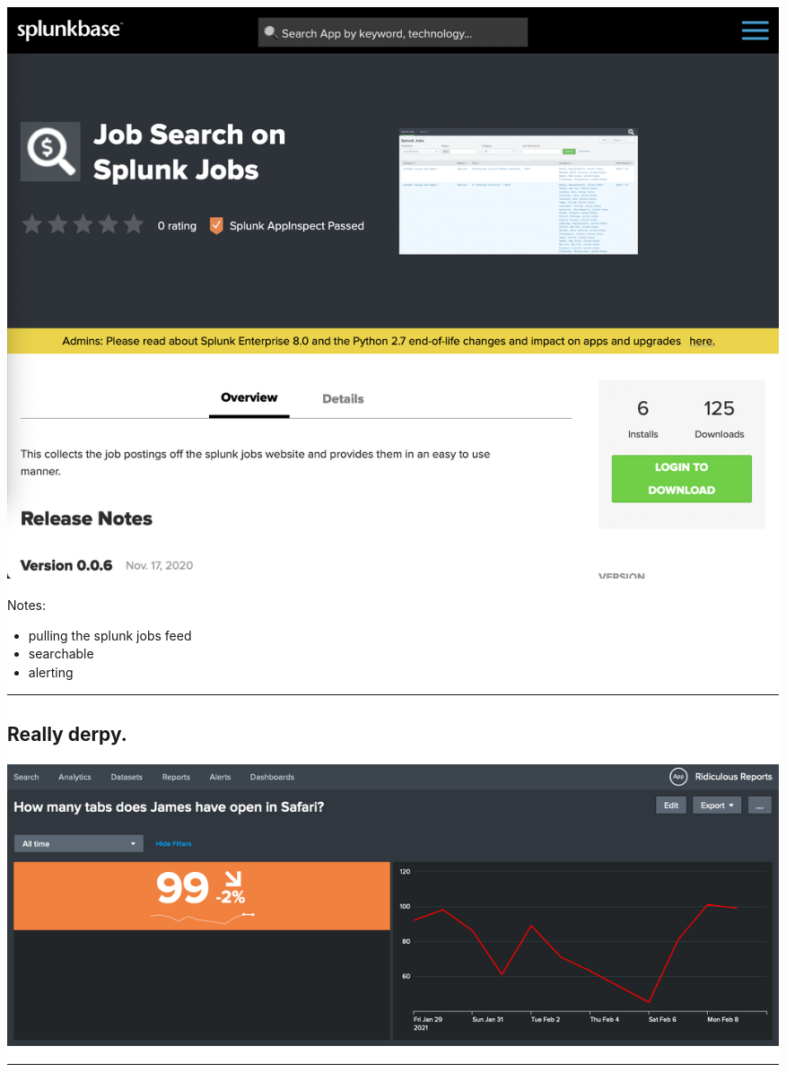 ![jobs](/images/splunkjobs.png)

Notes:
* pulling the splunk jobs feed
* searchable
* alerting
---

## Really derpy.

![safaritabs](/images/safaritabs.png)

---